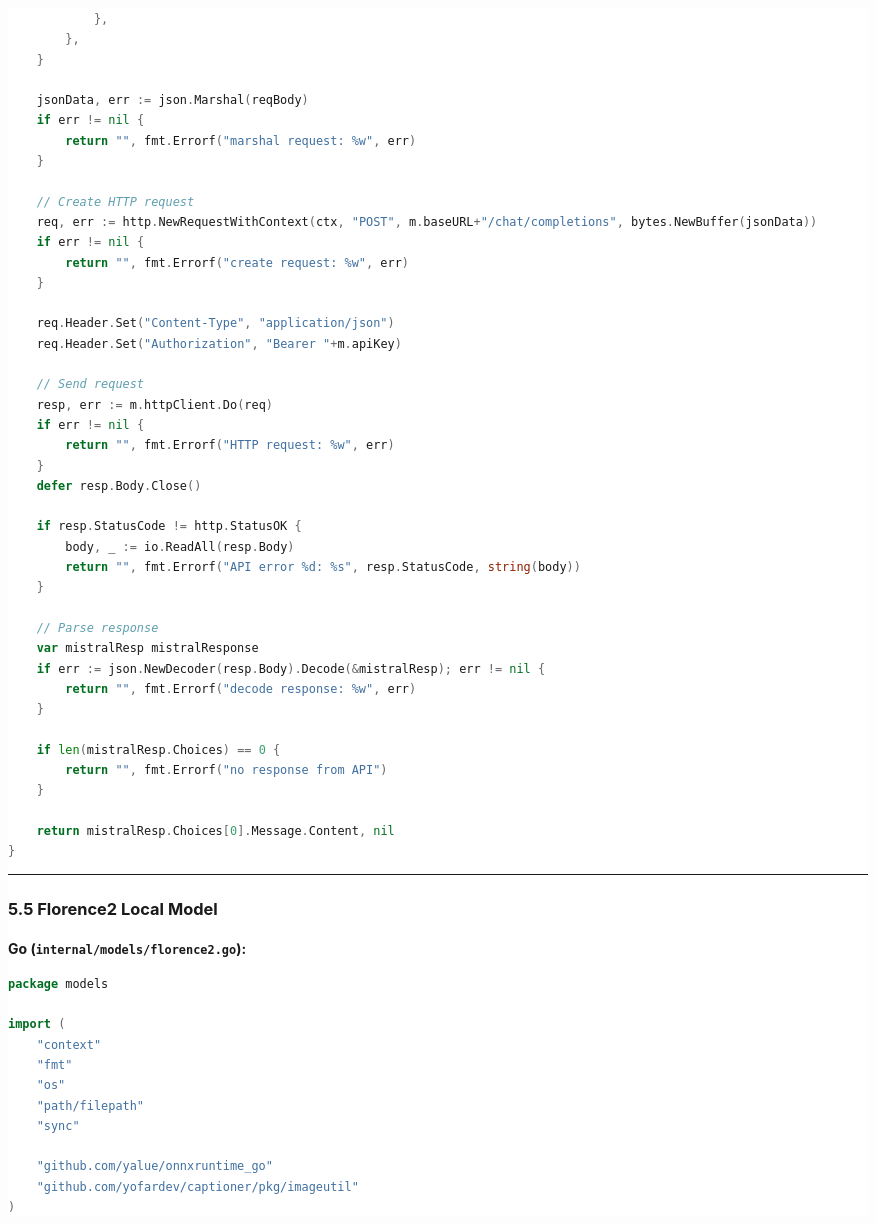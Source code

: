 ```go
            },
        },
    }
    
    jsonData, err := json.Marshal(reqBody)
    if err != nil {
        return "", fmt.Errorf("marshal request: %w", err)
    }
    
    // Create HTTP request
    req, err := http.NewRequestWithContext(ctx, "POST", m.baseURL+"/chat/completions", bytes.NewBuffer(jsonData))
    if err != nil {
        return "", fmt.Errorf("create request: %w", err)
    }
    
    req.Header.Set("Content-Type", "application/json")
    req.Header.Set("Authorization", "Bearer "+m.apiKey)
    
    // Send request
    resp, err := m.httpClient.Do(req)
    if err != nil {
        return "", fmt.Errorf("HTTP request: %w", err)
    }
    defer resp.Body.Close()
    
    if resp.StatusCode != http.StatusOK {
        body, _ := io.ReadAll(resp.Body)
        return "", fmt.Errorf("API error %d: %s", resp.StatusCode, string(body))
    }
    
    // Parse response
    var mistralResp mistralResponse
    if err := json.NewDecoder(resp.Body).Decode(&mistralResp); err != nil {
        return "", fmt.Errorf("decode response: %w", err)
    }
    
    if len(mistralResp.Choices) == 0 {
        return "", fmt.Errorf("no response from API")
    }
    
    return mistralResp.Choices[0].Message.Content, nil
}
```

---

### 5.5 Florence2 Local Model

**Go (`internal/models/florence2.go`):**
```go
package models

import (
    "context"
    "fmt"
    "os"
    "path/filepath"
    "sync"
    
    "github.com/yalue/onnxruntime_go"
    "github.com/yofardev/captioner/pkg/imageutil"
)

```